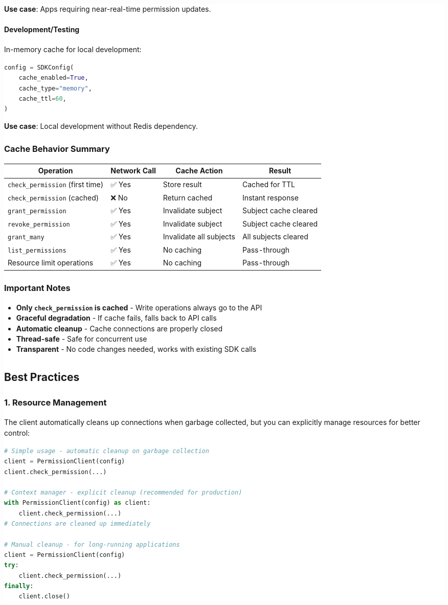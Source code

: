 **Use case**: Apps requiring near-real-time permission updates.

#### Development/Testing
In-memory cache for local development:

```python
config = SDKConfig(
    cache_enabled=True,
    cache_type="memory",
    cache_ttl=60,
)
```

**Use case**: Local development without Redis dependency.

### Cache Behavior Summary

| Operation | Network Call | Cache Action | Result |
|-----------|-------------|--------------|--------|
| `check_permission` (first time) | ✅ Yes | Store result | Cached for TTL |
| `check_permission` (cached) | ❌ No | Return cached | Instant response |
| `grant_permission` | ✅ Yes | Invalidate subject | Subject cache cleared |
| `revoke_permission` | ✅ Yes | Invalidate subject | Subject cache cleared |
| `grant_many` | ✅ Yes | Invalidate all subjects | All subjects cleared |
| `list_permissions` | ✅ Yes | No caching | Pass-through |
| Resource limit operations | ✅ Yes | No caching | Pass-through |

### Important Notes

- **Only `check_permission` is cached** - Write operations always go to the API
- **Graceful degradation** - If cache fails, falls back to API calls
- **Automatic cleanup** - Cache connections are properly closed
- **Thread-safe** - Safe for concurrent use
- **Transparent** - No code changes needed, works with existing SDK calls

## Best Practices

### 1. Resource Management

The client automatically cleans up connections when garbage collected, but you can explicitly manage resources for better control:

```python
# Simple usage - automatic cleanup on garbage collection
client = PermissionClient(config)
client.check_permission(...)

# Context manager - explicit cleanup (recommended for production)
with PermissionClient(config) as client:
    client.check_permission(...)
# Connections are cleaned up immediately

# Manual cleanup - for long-running applications
client = PermissionClient(config)
try:
    client.check_permission(...)
finally:
    client.close()
```
